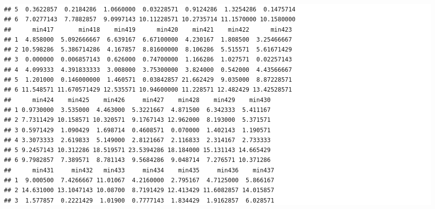     ## 5  0.3622857  0.2184286  1.0660000  0.03228571  0.9124286  1.3254286  0.1475714
    ## 6  7.0277143  7.7882857  9.0997143 10.11228571 10.2735714 11.1570000 10.1580000
    ##      min417       min418    min419      min420    min421    min422      min423
    ## 1  4.858000  5.092666667  6.639167  6.67100000  4.230167  1.808500  3.25466667
    ## 2 10.598286  5.386714286  4.167857  8.81600000  8.106286  5.515571  5.61671429
    ## 3  0.000000  0.006857143  0.626000  0.74700000  1.166286  1.027571  0.02257143
    ## 4  4.099333  4.391833333  3.008000  3.75300000  3.824000  0.542000  4.43566667
    ## 5  1.201000  0.146000000  1.460571  0.03842857 21.662429  9.035000  8.87228571
    ## 6 11.548571 11.670571429 12.535571 10.94600000 11.228571 12.482429 13.42528571
    ##      min424    min425    min426     min427    min428    min429    min430
    ## 1 0.9730000  3.535000  4.463000  5.3221667  4.871500  6.342333  5.411167
    ## 2 7.7311429 10.158571 10.320571  9.1767143 12.962000  8.193000  5.371571
    ## 3 0.5971429  1.090429  1.698714  0.4608571  0.070000  1.402143  1.190571
    ## 4 3.3073333  2.619833  5.149000  2.8121667  2.116833  2.314167  2.733333
    ## 5 9.2457143 10.312286 18.519571 23.5394286 18.184000 15.131143 14.665429
    ## 6 9.7982857  7.389571  8.781143  9.5684286  9.048714  7.276571 10.371286
    ##      min431     min432   min433     min434    min435     min436    min437
    ## 1  9.000500  7.4266667 11.01067  4.2160000  2.795167  4.7125000  5.866167
    ## 2 14.631000 13.1047143 10.08700  8.7191429 12.413429 11.6082857 14.015857
    ## 3  1.577857  0.2221429  1.01900  0.7777143  1.834429  1.9162857  6.028571